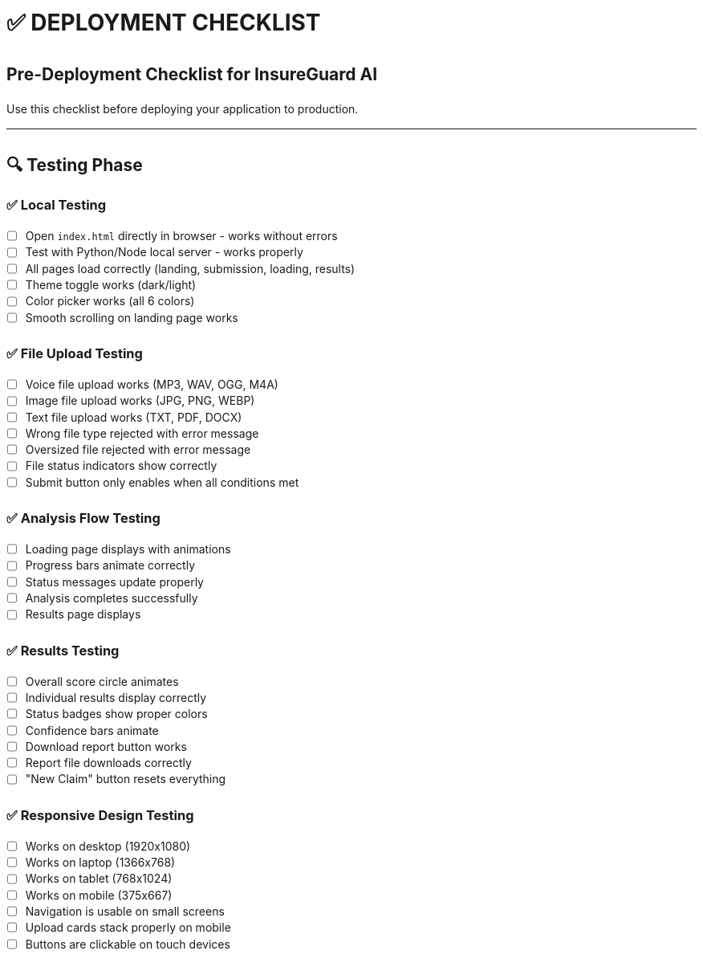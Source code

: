 # ✅ DEPLOYMENT CHECKLIST

## Pre-Deployment Checklist for InsureGuard AI

Use this checklist before deploying your application to production.

---

## 🔍 Testing Phase

### ✅ Local Testing
- [ ] Open `index.html` directly in browser - works without errors
- [ ] Test with Python/Node local server - works properly
- [ ] All pages load correctly (landing, submission, loading, results)
- [ ] Theme toggle works (dark/light)
- [ ] Color picker works (all 6 colors)
- [ ] Smooth scrolling on landing page works

### ✅ File Upload Testing
- [ ] Voice file upload works (MP3, WAV, OGG, M4A)
- [ ] Image file upload works (JPG, PNG, WEBP)
- [ ] Text file upload works (TXT, PDF, DOCX)
- [ ] Wrong file type rejected with error message
- [ ] Oversized file rejected with error message
- [ ] File status indicators show correctly
- [ ] Submit button only enables when all conditions met

### ✅ Analysis Flow Testing
- [ ] Loading page displays with animations
- [ ] Progress bars animate correctly
- [ ] Status messages update properly
- [ ] Analysis completes successfully
- [ ] Results page displays

### ✅ Results Testing
- [ ] Overall score circle animates
- [ ] Individual results display correctly
- [ ] Status badges show proper colors
- [ ] Confidence bars animate
- [ ] Download report button works
- [ ] Report file downloads correctly
- [ ] "New Claim" button resets everything

### ✅ Responsive Design Testing
- [ ] Works on desktop (1920x1080)
- [ ] Works on laptop (1366x768)
- [ ] Works on tablet (768x1024)
- [ ] Works on mobile (375x667)
- [ ] Navigation is usable on small screens
- [ ] Upload cards stack properly on mobile
- [ ] Buttons are clickable on touch devices
